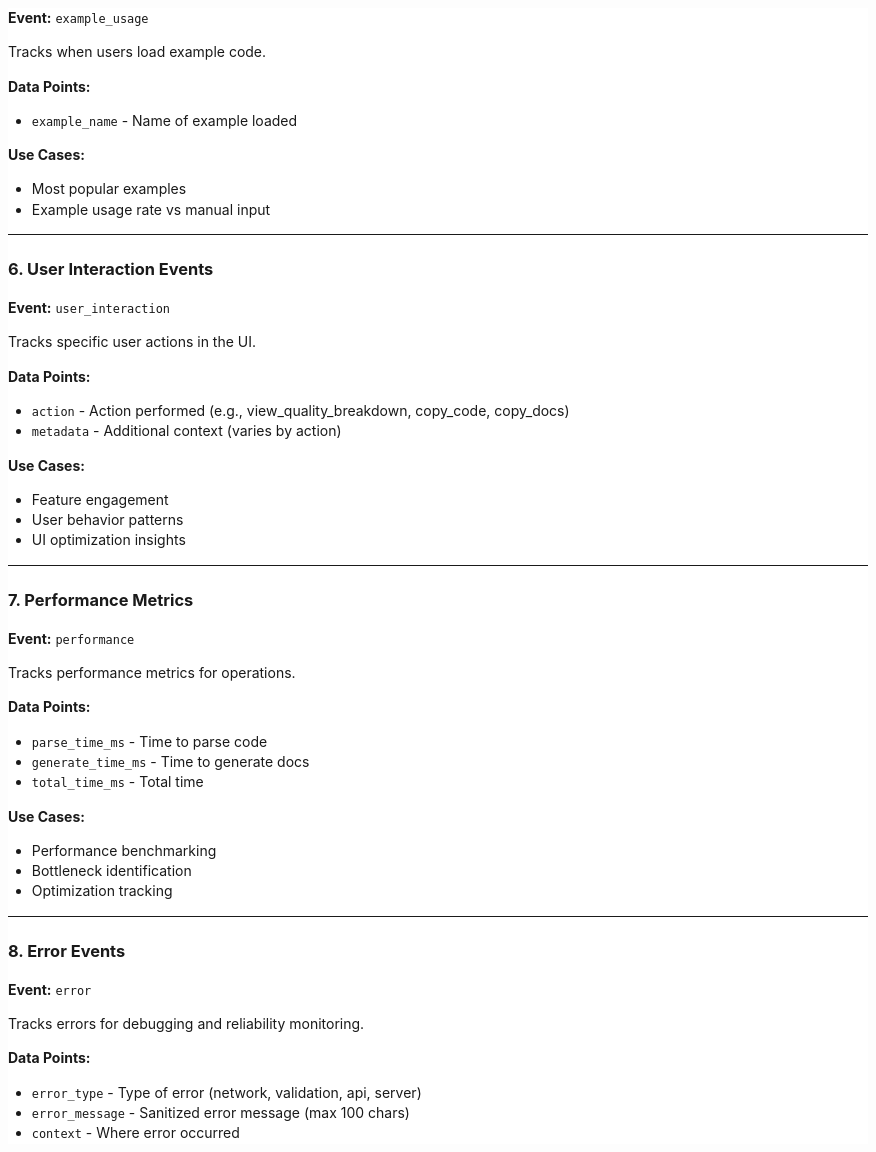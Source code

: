 **Event:** `example_usage`

Tracks when users load example code.

**Data Points:**
- `example_name` - Name of example loaded

**Use Cases:**
- Most popular examples
- Example usage rate vs manual input

---

### 6. User Interaction Events

**Event:** `user_interaction`

Tracks specific user actions in the UI.

**Data Points:**
- `action` - Action performed (e.g., view_quality_breakdown, copy_code, copy_docs)
- `metadata` - Additional context (varies by action)

**Use Cases:**
- Feature engagement
- User behavior patterns
- UI optimization insights

---

### 7. Performance Metrics

**Event:** `performance`

Tracks performance metrics for operations.

**Data Points:**
- `parse_time_ms` - Time to parse code
- `generate_time_ms` - Time to generate docs
- `total_time_ms` - Total time

**Use Cases:**
- Performance benchmarking
- Bottleneck identification
- Optimization tracking

---

### 8. Error Events

**Event:** `error`

Tracks errors for debugging and reliability monitoring.

**Data Points:**
- `error_type` - Type of error (network, validation, api, server)
- `error_message` - Sanitized error message (max 100 chars)
- `context` - Where error occurred

